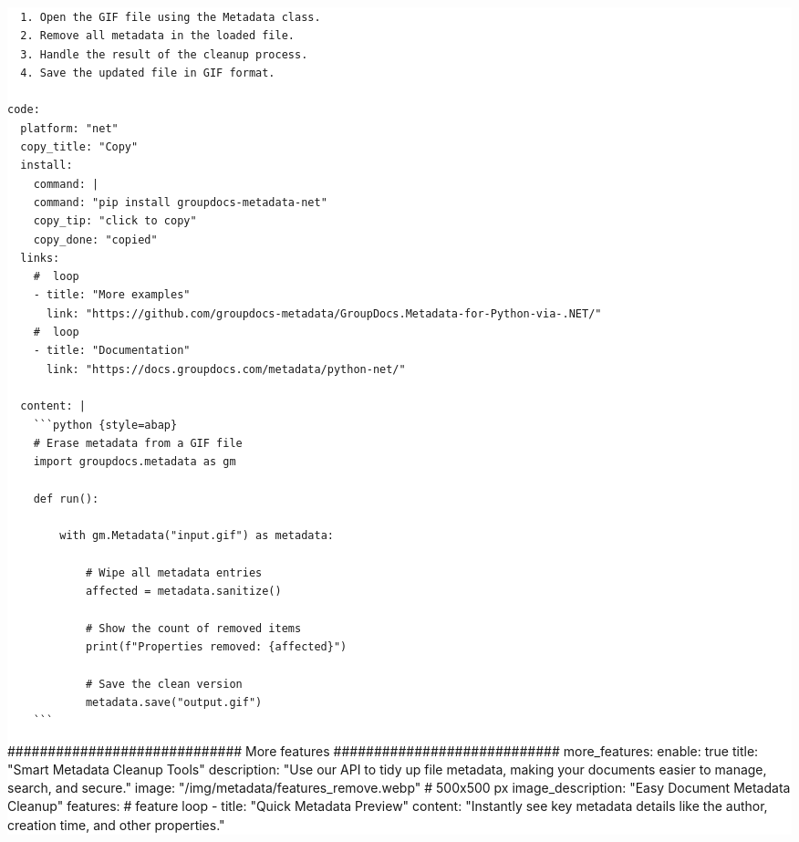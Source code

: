       1. Open the GIF file using the Metadata class.
      2. Remove all metadata in the loaded file.
      3. Handle the result of the cleanup process.
      4. Save the updated file in GIF format.
   
    code:
      platform: "net"
      copy_title: "Copy"
      install:
        command: |
        command: "pip install groupdocs-metadata-net"
        copy_tip: "click to copy"
        copy_done: "copied"
      links:
        #  loop
        - title: "More examples"
          link: "https://github.com/groupdocs-metadata/GroupDocs.Metadata-for-Python-via-.NET/"
        #  loop
        - title: "Documentation"
          link: "https://docs.groupdocs.com/metadata/python-net/"
          
      content: |
        ```python {style=abap}
        # Erase metadata from a GIF file
        import groupdocs.metadata as gm

        def run():
            
            with gm.Metadata("input.gif") as metadata:

                # Wipe all metadata entries
                affected = metadata.sanitize()

                # Show the count of removed items
                print(f"Properties removed: {affected}")

                # Save the clean version
                metadata.save("output.gif")
        ```  

############################# More features ############################
more_features:
  enable: true
  title: "Smart Metadata Cleanup Tools"
  description: "Use our API to tidy up file metadata, making your documents easier to manage, search, and secure."
  image: "/img/metadata/features_remove.webp" # 500x500 px
  image_description: "Easy Document Metadata Cleanup"
  features:
    # feature loop
    - title: "Quick Metadata Preview"
      content: "Instantly see key metadata details like the author, creation time, and other properties."
